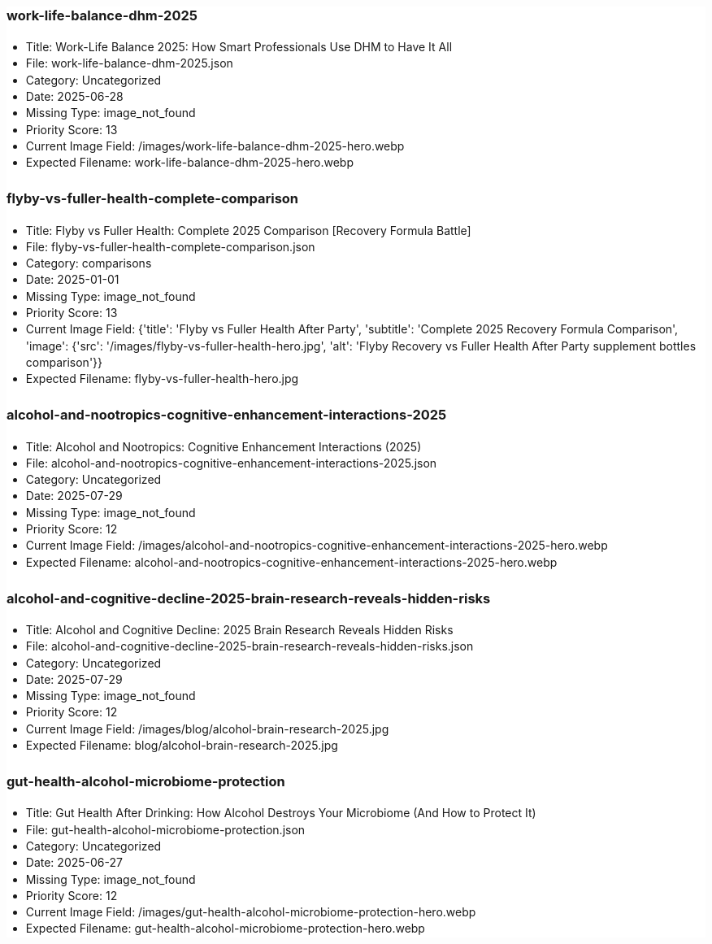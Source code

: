 ### work-life-balance-dhm-2025
- Title: Work-Life Balance 2025: How Smart Professionals Use DHM to Have It All
- File: work-life-balance-dhm-2025.json
- Category: Uncategorized
- Date: 2025-06-28
- Missing Type: image_not_found
- Priority Score: 13
- Current Image Field: /images/work-life-balance-dhm-2025-hero.webp
- Expected Filename: work-life-balance-dhm-2025-hero.webp

### flyby-vs-fuller-health-complete-comparison
- Title: Flyby vs Fuller Health: Complete 2025 Comparison [Recovery Formula Battle]
- File: flyby-vs-fuller-health-complete-comparison.json
- Category: comparisons
- Date: 2025-01-01
- Missing Type: image_not_found
- Priority Score: 13
- Current Image Field: {'title': 'Flyby vs Fuller Health After Party', 'subtitle': 'Complete 2025 Recovery Formula Comparison', 'image': {'src': '/images/flyby-vs-fuller-health-hero.jpg', 'alt': 'Flyby Recovery vs Fuller Health After Party supplement bottles comparison'}}
- Expected Filename: flyby-vs-fuller-health-hero.jpg

### alcohol-and-nootropics-cognitive-enhancement-interactions-2025
- Title: Alcohol and Nootropics: Cognitive Enhancement Interactions (2025)
- File: alcohol-and-nootropics-cognitive-enhancement-interactions-2025.json
- Category: Uncategorized
- Date: 2025-07-29
- Missing Type: image_not_found
- Priority Score: 12
- Current Image Field: /images/alcohol-and-nootropics-cognitive-enhancement-interactions-2025-hero.webp
- Expected Filename: alcohol-and-nootropics-cognitive-enhancement-interactions-2025-hero.webp

### alcohol-and-cognitive-decline-2025-brain-research-reveals-hidden-risks
- Title: Alcohol and Cognitive Decline: 2025 Brain Research Reveals Hidden Risks
- File: alcohol-and-cognitive-decline-2025-brain-research-reveals-hidden-risks.json
- Category: Uncategorized
- Date: 2025-07-29
- Missing Type: image_not_found
- Priority Score: 12
- Current Image Field: /images/blog/alcohol-brain-research-2025.jpg
- Expected Filename: blog/alcohol-brain-research-2025.jpg

### gut-health-alcohol-microbiome-protection
- Title: Gut Health After Drinking: How Alcohol Destroys Your Microbiome (And How to Protect It)
- File: gut-health-alcohol-microbiome-protection.json
- Category: Uncategorized
- Date: 2025-06-27
- Missing Type: image_not_found
- Priority Score: 12
- Current Image Field: /images/gut-health-alcohol-microbiome-protection-hero.webp
- Expected Filename: gut-health-alcohol-microbiome-protection-hero.webp

